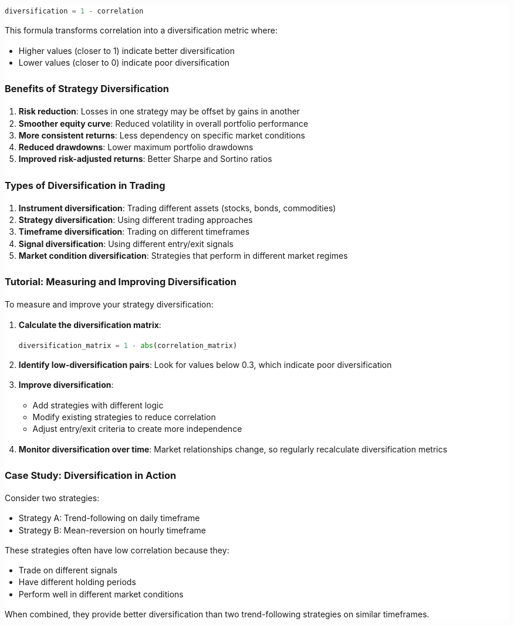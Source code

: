 ```python
diversification = 1 - correlation
```

This formula transforms correlation into a diversification metric where:
- Higher values (closer to 1) indicate better diversification
- Lower values (closer to 0) indicate poor diversification

### Benefits of Strategy Diversification

1. **Risk reduction**: Losses in one strategy may be offset by gains in another
2. **Smoother equity curve**: Reduced volatility in overall portfolio performance
3. **More consistent returns**: Less dependency on specific market conditions
4. **Reduced drawdowns**: Lower maximum portfolio drawdowns
5. **Improved risk-adjusted returns**: Better Sharpe and Sortino ratios

### Types of Diversification in Trading

1. **Instrument diversification**: Trading different assets (stocks, bonds, commodities)
2. **Strategy diversification**: Using different trading approaches
3. **Timeframe diversification**: Trading on different timeframes
4. **Signal diversification**: Using different entry/exit signals
5. **Market condition diversification**: Strategies that perform in different market regimes

### Tutorial: Measuring and Improving Diversification

To measure and improve your strategy diversification:

1. **Calculate the diversification matrix**:
   ```python
   diversification_matrix = 1 - abs(correlation_matrix)
   ```

2. **Identify low-diversification pairs**:
   Look for values below 0.3, which indicate poor diversification

3. **Improve diversification**:
   - Add strategies with different logic
   - Modify existing strategies to reduce correlation
   - Adjust entry/exit criteria to create more independence

4. **Monitor diversification over time**:
   Market relationships change, so regularly recalculate diversification metrics

### Case Study: Diversification in Action

Consider two strategies:
- Strategy A: Trend-following on daily timeframe
- Strategy B: Mean-reversion on hourly timeframe

These strategies often have low correlation because they:
- Trade on different signals
- Have different holding periods
- Perform well in different market conditions

When combined, they provide better diversification than two trend-following strategies on similar timeframes.
